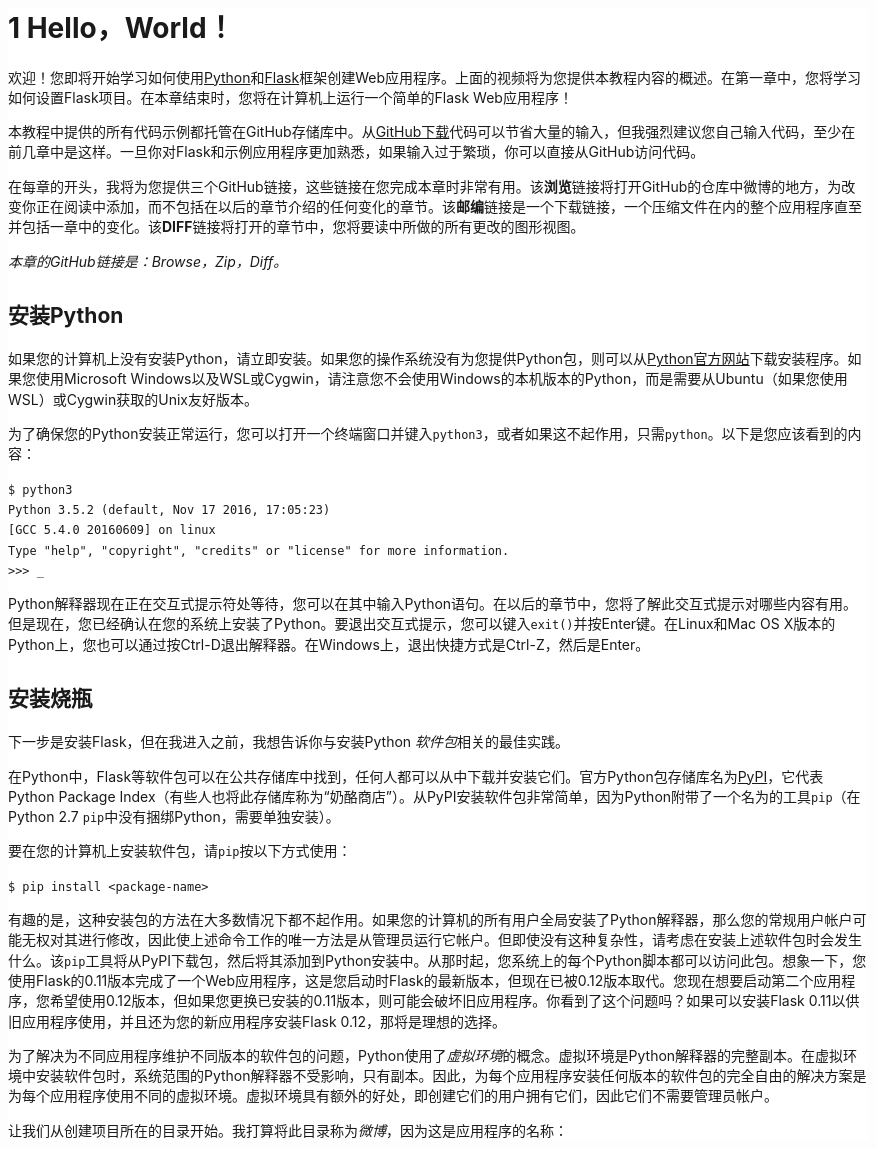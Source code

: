 # 1 Hello，World！

欢迎！您即将开始学习如何使用[Python](https://python.org/)和[Flask](http://flask.pocoo.org/)框架创建Web应用程序。上面的视频将为您提供本教程内容的概述。在第一章中，您将学习如何设置Flask项目。在本章结束时，您将在计算机上运行一个简单的Flask Web应用程序！

本教程中提供的所有代码示例都托管在GitHub存储库中。从[GitHub下载](https://github.com/miguelgrinberg/microblog)代码可以节省大量的输入，但我强烈建议您自己输入代码，至少在前几章中是这样。一旦你对Flask和示例应用程序更加熟悉，如果输入过于繁琐，你可以直接从GitHub访问代码。

在每章的开头，我将为您提供三个GitHub链接，这些链接在您完成本章时非常有用。该**浏览**链接将打开GitHub的仓库中微博的地方，为改变你正在阅读中添加，而不包括在以后的章节介绍的任何变化的章节。该**邮编**链接是一个下载链接，一个压缩文件在内的整个应用程序直至并包括一章中的变化。该**DIFF**链接将打开的章节中，您将要读中所做的所有更改的图形视图。

*本章的GitHub链接是：Browse，Zip，Diff。*

## 安装Python

如果您的计算机上没有安装Python，请立即安装。如果您的操作系统没有为您提供Python包，则可以从[Python官方网站](http://python.org/download/)下载安装程序。如果您使用Microsoft Windows以及WSL或Cygwin，请注意您不会使用Windows的本机版本的Python，而是需要从Ubuntu（如果您使用WSL）或Cygwin获取的Unix友好版本。

为了确保您的Python安装正常运行，您可以打开一个终端窗口并键入`python3`，或者如果这不起作用，只需`python`。以下是您应该看到的内容：

```
$ python3
Python 3.5.2 (default, Nov 17 2016, 17:05:23)
[GCC 5.4.0 20160609] on linux
Type "help", "copyright", "credits" or "license" for more information.
>>> _
```

Python解释器现在正在交互式提示符处等待，您可以在其中输入Python语句。在以后的章节中，您将了解此交互式提示对哪些内容有用。但是现在，您已经确认在您的系统上安装了Python。要退出交互式提示，您可以键入`exit()`并按Enter键。在Linux和Mac OS X版本的Python上，您也可以通过按Ctrl-D退出解释器。在Windows上，退出快捷方式是Ctrl-Z，然后是Enter。

## 安装烧瓶

下一步是安装Flask，但在我进入之前，我想告诉你与安装Python *软件包*相关的最佳实践。

在Python中，Flask等软件包可以在公共存储库中找到，任何人都可以从中下载并安装它们。官方Python包存储库名为[PyPI](https://pypi.python.org/pypi)，它代表Python Package Index（有些人也将此存储库称为“奶酪商店”）。从PyPI安装软件包非常简单，因为Python附带了一个名为的工具`pip`（在Python 2.7 `pip`中没有捆绑Python，需要单独安装）。

要在您的计算机上安装软件包，请`pip`按以下方式使用：

```
$ pip install <package-name>
```

有趣的是，这种安装包的方法在大多数情况下都不起作用。如果您的计算机的所有用户全局安装了Python解释器，那么您的常规用户帐户可能无权对其进行修改，因此使上述命令工作的唯一方法是从管理员运行它帐户。但即使没有这种复杂性，请考虑在安装上述软件包时会发生什么。该`pip`工具将从PyPI下载包，然后将其添加到Python安装中。从那时起，您系统上的每个Python脚本都可以访问此包。想象一下，您使用Flask的0.11版本完成了一个Web应用程序，这是您启动时Flask的最新版本，但现在已被0.12版本取代。您现在想要启动第二个应用程序，您希望使用0.12版本，但如果您更换已安装的0.11版本，则可能会破坏旧应用程序。你看到了这个问题吗？如果可以安装Flask 0.11以供旧应用程序使用，并且还为您的新应用程序安装Flask 0.12，那将是理想的选择。

为了解决为不同应用程序维护不同版本的软件包的问题，Python使用了*虚拟环境*的概念。虚拟环境是Python解释器的完整副本。在虚拟环境中安装软件包时，系统范围的Python解释器不受影响，只有副本。因此，为每个应用程序安装任何版本的软件包的完全自由的解决方案是为每个应用程序使用不同的虚拟环境。虚拟环境具有额外的好处，即创建它们的用户拥有它们，因此它们不需要管理员帐户。

让我们从创建项目所在的目录开始。我打算将此目录称为*微博*，因为这是应用程序的名称：
